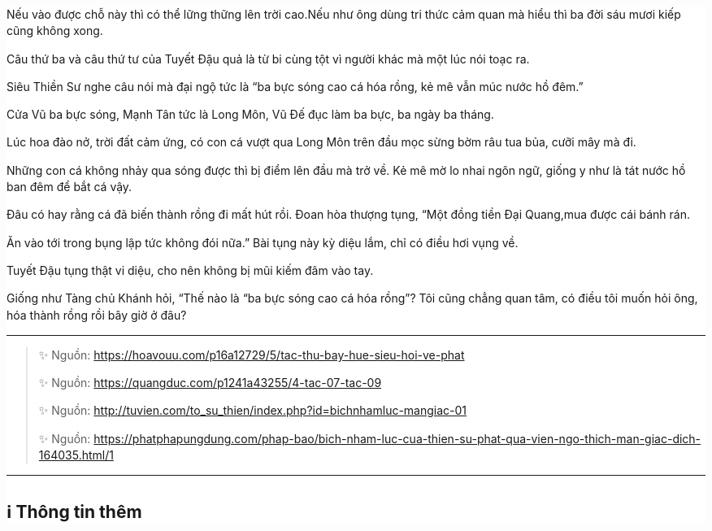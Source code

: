 Nếu vào được chỗ này thì có thể lững thững lên trời cao.Nếu như ông dùng tri thức cảm quan mà hiểu thì ba đời sáu mươi kiếp cũng không xong.

Câu thứ ba và câu thứ tư của Tuyết Đậu quả là từ bi cùng tột vì người khác mà một lúc nói toạc ra. 

Siêu Thiền Sư nghe câu nói mà đại ngộ tức là “ba bực sóng cao cá hóa rồng, kẻ mê vẫn múc nước hồ đêm.” 

Cửa Vũ ba bực sóng, Mạnh Tân tức là Long Môn, Vũ Đế đục làm ba bực, ba ngày ba tháng. 

Lúc hoa đào nở, trời đất cảm ứng, có con cá vượt qua Long Môn trên đầu mọc sừng bờm râu tua bủa, cưỡi mây mà đi.

Những con cá không nhảy qua sóng được thì bị điểm lên đầu mà trở về. Kẻ mê mờ lo nhai ngôn ngữ, giống y như là tát nước hồ ban đêm để bắt cá vậy. 

Đâu có hay rằng cá đã biến thành rồng đi mất hút rồi. Đoan hòa thượng tụng, “Một đồng tiền Đại Quang,mua được cái bánh rán. 

Ăn vào tới trong bụng lập tức không đói nữa.” Bài tụng này kỳ diệu lắm, chỉ có điều hơi vụng về. 

Tuyết Đậu tụng thật vi diệu, cho nên không bị mũi kiếm đâm vào tay. 

Giống như Tàng chủ Khánh hỏi, “Thế nào là “ba bực sóng cao cá hóa rồng”? Tôi cũng chẳng quan tâm, có điều tôi muốn hỏi ông, hóa thành rồng rồi bây giờ ở đâu?

<hr class="blog-rule" />

> ✨ Nguồn:  https://hoavouu.com/p16a12729/5/tac-thu-bay-hue-sieu-hoi-ve-phat
>
> ✨ Nguồn:  https://quangduc.com/p1241a43255/4-tac-07-tac-09
>
> ✨ Nguồn:  http://tuvien.com/to_su_thien/index.php?id=bichnhamluc-mangiac-01
>
> ✨ Nguồn:  https://phatphapungdung.com/phap-bao/bich-nham-luc-cua-thien-su-phat-qua-vien-ngo-thich-man-giac-dich-164035.html/1

<hr class="blog-rule" />

## ℹ️ Thông tin thêm

[^1]: ⭐️ <a href="https://blog.phapthihoi.org/gt-member/ts-phap-nhan-van-ich/" target="_blank">TS PHÁP NHÃN VĂN ÍCH</a>

[^18]: 

[^19]: 

[^20]: 

[^21]: 
